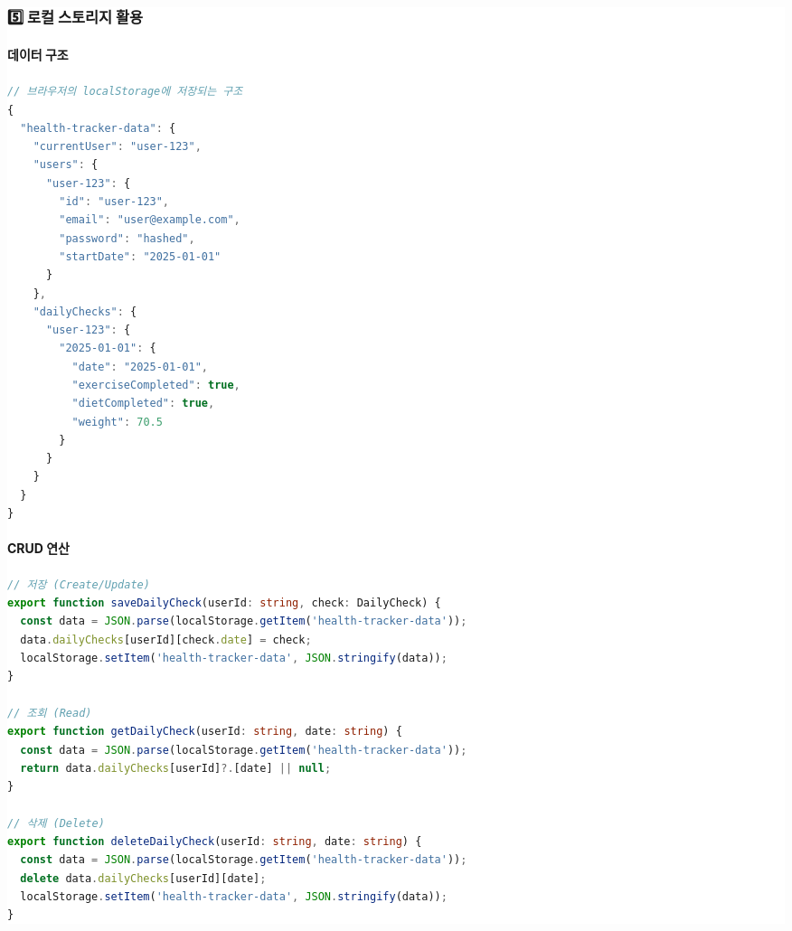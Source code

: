 
### 5️⃣ 로컬 스토리지 활용

#### **데이터 구조**
```javascript
// 브라우저의 localStorage에 저장되는 구조
{
  "health-tracker-data": {
    "currentUser": "user-123",
    "users": {
      "user-123": {
        "id": "user-123",
        "email": "user@example.com",
        "password": "hashed",
        "startDate": "2025-01-01"
      }
    },
    "dailyChecks": {
      "user-123": {
        "2025-01-01": {
          "date": "2025-01-01",
          "exerciseCompleted": true,
          "dietCompleted": true,
          "weight": 70.5
        }
      }
    }
  }
}
```

#### **CRUD 연산**
```typescript
// 저장 (Create/Update)
export function saveDailyCheck(userId: string, check: DailyCheck) {
  const data = JSON.parse(localStorage.getItem('health-tracker-data'));
  data.dailyChecks[userId][check.date] = check;
  localStorage.setItem('health-tracker-data', JSON.stringify(data));
}

// 조회 (Read)
export function getDailyCheck(userId: string, date: string) {
  const data = JSON.parse(localStorage.getItem('health-tracker-data'));
  return data.dailyChecks[userId]?.[date] || null;
}

// 삭제 (Delete)
export function deleteDailyCheck(userId: string, date: string) {
  const data = JSON.parse(localStorage.getItem('health-tracker-data'));
  delete data.dailyChecks[userId][date];
  localStorage.setItem('health-tracker-data', JSON.stringify(data));
}
```


  [date]: newCheck